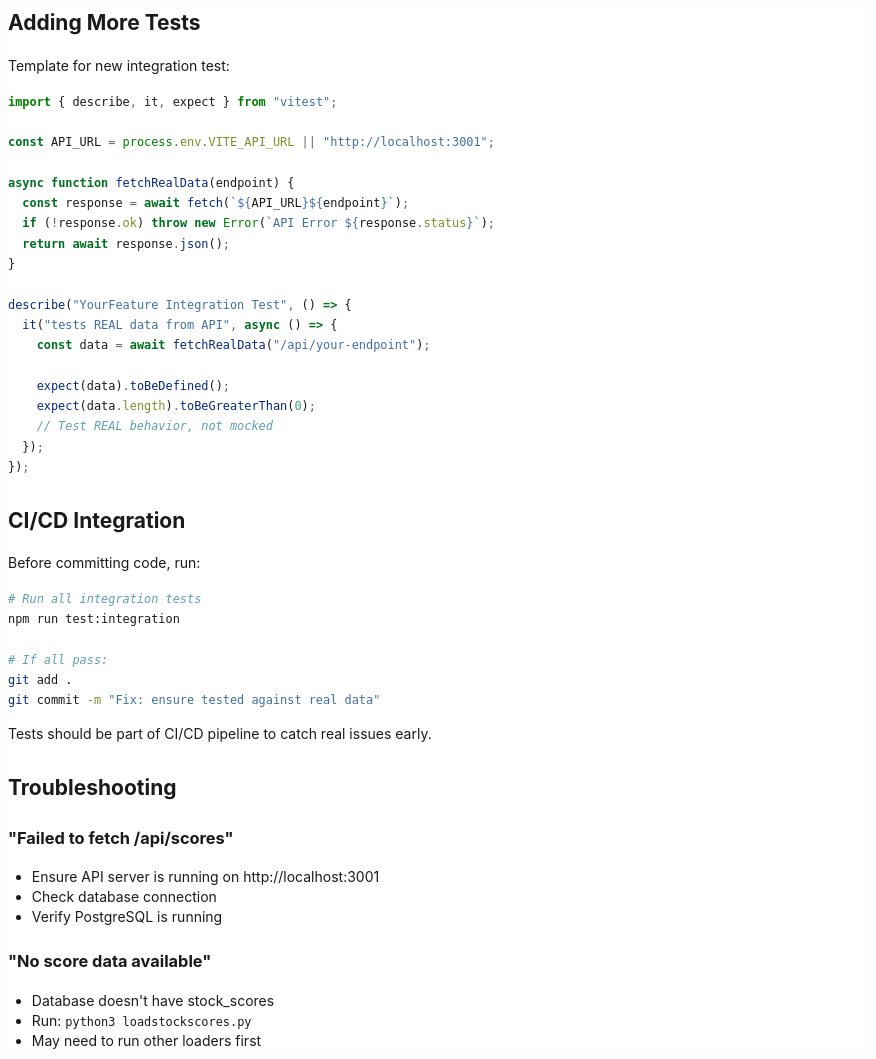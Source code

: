 ## Adding More Tests

Template for new integration test:

```javascript
import { describe, it, expect } from "vitest";

const API_URL = process.env.VITE_API_URL || "http://localhost:3001";

async function fetchRealData(endpoint) {
  const response = await fetch(`${API_URL}${endpoint}`);
  if (!response.ok) throw new Error(`API Error ${response.status}`);
  return await response.json();
}

describe("YourFeature Integration Test", () => {
  it("tests REAL data from API", async () => {
    const data = await fetchRealData("/api/your-endpoint");

    expect(data).toBeDefined();
    expect(data.length).toBeGreaterThan(0);
    // Test REAL behavior, not mocked
  });
});
```

## CI/CD Integration

Before committing code, run:

```bash
# Run all integration tests
npm run test:integration

# If all pass:
git add .
git commit -m "Fix: ensure tested against real data"
```

Tests should be part of CI/CD pipeline to catch real issues early.

## Troubleshooting

### "Failed to fetch /api/scores"
- Ensure API server is running on http://localhost:3001
- Check database connection
- Verify PostgreSQL is running

### "No score data available"
- Database doesn't have stock_scores
- Run: `python3 loadstockscores.py`
- May need to run other loaders first
